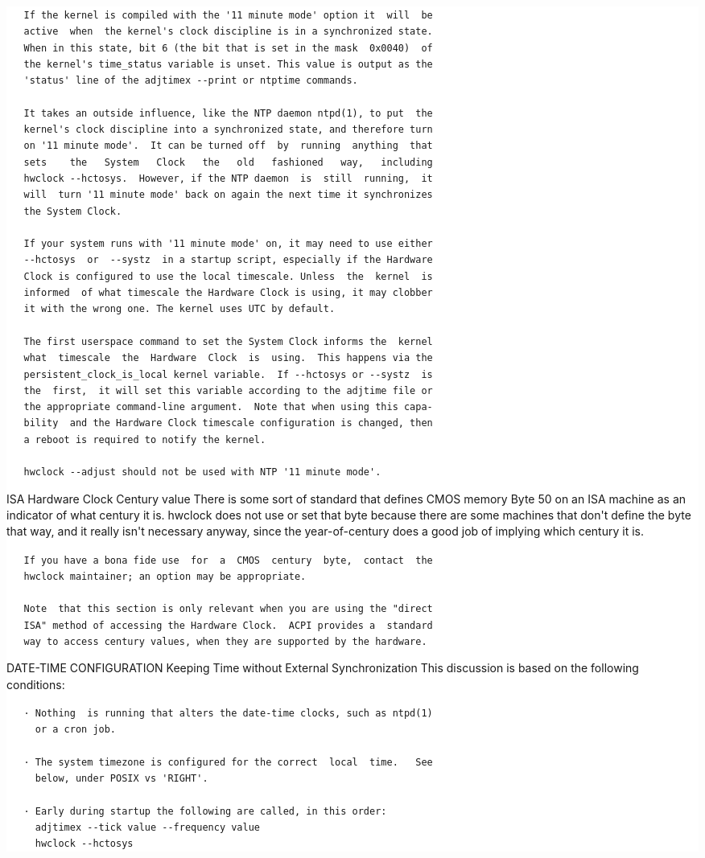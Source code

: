        If the kernel is compiled with the '11 minute mode' option it  will  be
       active  when  the kernel's clock discipline is in a synchronized state.
       When in this state, bit 6 (the bit that is set in the mask  0x0040)  of
       the kernel's time_status variable is unset. This value is output as the
       'status' line of the adjtimex --print or ntptime commands.

       It takes an outside influence, like the NTP daemon ntpd(1), to put  the
       kernel's clock discipline into a synchronized state, and therefore turn
       on '11 minute mode'.  It can be turned off  by  running  anything  that
       sets    the   System   Clock   the   old   fashioned   way,   including
       hwclock --hctosys.  However, if the NTP daemon  is  still  running,  it
       will  turn '11 minute mode' back on again the next time it synchronizes
       the System Clock.

       If your system runs with '11 minute mode' on, it may need to use either
       --hctosys  or  --systz  in a startup script, especially if the Hardware
       Clock is configured to use the local timescale. Unless  the  kernel  is
       informed  of what timescale the Hardware Clock is using, it may clobber
       it with the wrong one. The kernel uses UTC by default.

       The first userspace command to set the System Clock informs the  kernel
       what  timescale  the  Hardware  Clock  is  using.  This happens via the
       persistent_clock_is_local kernel variable.  If --hctosys or --systz  is
       the  first,  it will set this variable according to the adjtime file or
       the appropriate command-line argument.  Note that when using this capa-
       bility  and the Hardware Clock timescale configuration is changed, then
       a reboot is required to notify the kernel.

       hwclock --adjust should not be used with NTP '11 minute mode'.

   ISA Hardware Clock Century value
       There is some sort of standard that defines CMOS memory Byte 50  on  an
       ISA  machine  as  an indicator of what century it is.  hwclock does not
       use or set that byte because there are some machines that don't  define
       the  byte  that  way,  and  it really isn't necessary anyway, since the
       year-of-century does a good job of implying which century it is.

       If you have a bona fide use  for  a  CMOS  century  byte,  contact  the
       hwclock maintainer; an option may be appropriate.

       Note  that this section is only relevant when you are using the "direct
       ISA" method of accessing the Hardware Clock.  ACPI provides a  standard
       way to access century values, when they are supported by the hardware.

DATE-TIME CONFIGURATION
   Keeping Time without External Synchronization
       This discussion is based on the following conditions:

       · Nothing  is running that alters the date-time clocks, such as ntpd(1)
         or a cron job.

       · The system timezone is configured for the correct  local  time.   See
         below, under POSIX vs 'RIGHT'.

       · Early during startup the following are called, in this order:
         adjtimex --tick value --frequency value
         hwclock --hctosys
